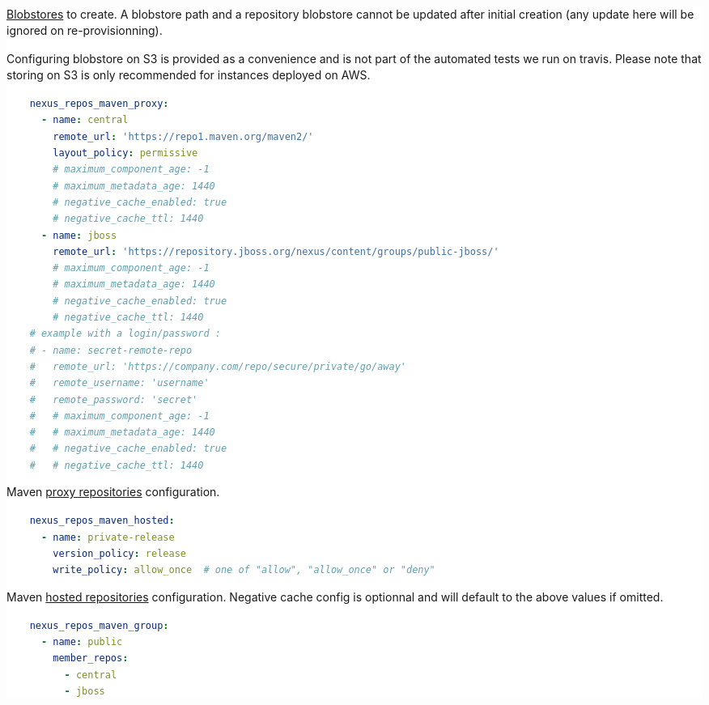 [Blobstores](https://help.sonatype.com/display/NXRM3/Repository+Management#RepositoryManagement-BlobStores) to create. A blobstore path and a repository blobstore cannot be updated after initial creation (any update here will be ignored on re-provisionning).

Configuring blobstore on S3 is provided as a convenience and is not part of the automated tests we run on travis. Please note that storing on S3 is only recommended for instances deployed on AWS.

```yaml
    nexus_repos_maven_proxy:
      - name: central
        remote_url: 'https://repo1.maven.org/maven2/'
        layout_policy: permissive
        # maximum_component_age: -1
        # maximum_metadata_age: 1440
        # negative_cache_enabled: true
        # negative_cache_ttl: 1440
      - name: jboss
        remote_url: 'https://repository.jboss.org/nexus/content/groups/public-jboss/'
        # maximum_component_age: -1
        # maximum_metadata_age: 1440
        # negative_cache_enabled: true
        # negative_cache_ttl: 1440
    # example with a login/password :
    # - name: secret-remote-repo
    #   remote_url: 'https://company.com/repo/secure/private/go/away'
    #   remote_username: 'username'
    #   remote_password: 'secret'
    #   # maximum_component_age: -1
    #   # maximum_metadata_age: 1440
    #   # negative_cache_enabled: true
    #   # negative_cache_ttl: 1440
```

Maven [proxy repositories](https://help.sonatype.com/display/NXRM3/Repository+Management#RepositoryManagement-ProxyRepository) configuration.

```yaml
    nexus_repos_maven_hosted:
      - name: private-release
        version_policy: release
        write_policy: allow_once  # one of "allow", "allow_once" or "deny"
```

Maven [hosted repositories](https://help.sonatype.com/display/NXRM3/Repository+Management#RepositoryManagement-HostedRepository) configuration. Negative cache config is optionnal and will default to the above values if omitted.

```yaml
    nexus_repos_maven_group:
      - name: public
        member_repos:
          - central
          - jboss
```
